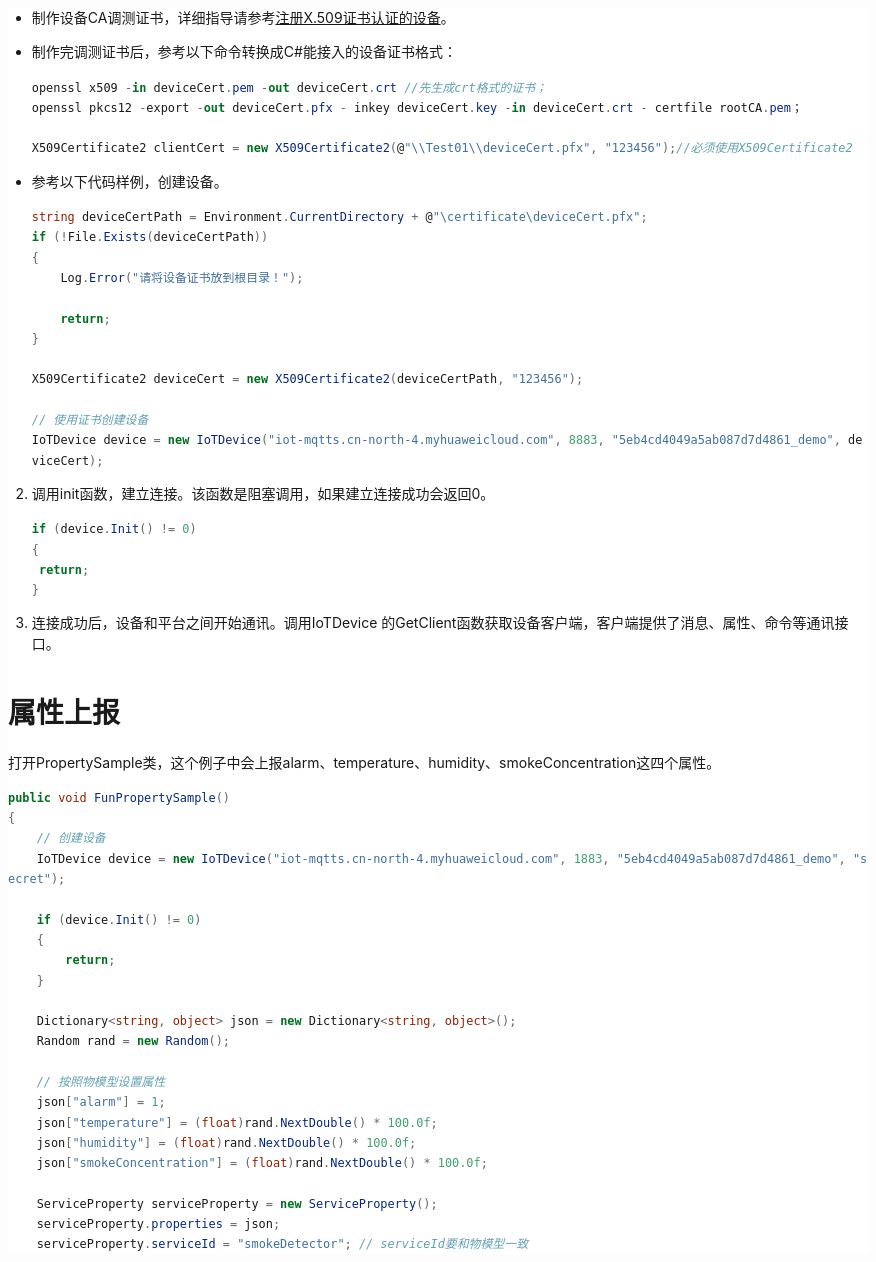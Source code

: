    - 制作设备CA调测证书，详细指导请参考<a href="https://support.huaweicloud.com/usermanual-iothub/iot_01_0055.html" target="_blank">注册X.509证书认证的设备</a>。

   - 制作完调测证书后，参考以下命令转换成C#能接入的设备证书格式：

     ```c#
     openssl x509 -in deviceCert.pem -out deviceCert.crt //先生成crt格式的证书；
     openssl pkcs12 -export -out deviceCert.pfx - inkey deviceCert.key -in deviceCert.crt - certfile rootCA.pem；
     
     X509Certificate2 clientCert = new X509Certificate2(@"\\Test01\\deviceCert.pfx", "123456");//必须使用X509Certificate2
     ```

   - 参考以下代码样例，创建设备。

     ```c#
     string deviceCertPath = Environment.CurrentDirectory + @"\certificate\deviceCert.pfx";
     if (!File.Exists(deviceCertPath))
     {
         Log.Error("请将设备证书放到根目录！");
     
         return;
     }
     
     X509Certificate2 deviceCert = new X509Certificate2(deviceCertPath, "123456");
     
     // 使用证书创建设备
     IoTDevice device = new IoTDevice("iot-mqtts.cn-north-4.myhuaweicloud.com", 8883, "5eb4cd4049a5ab087d7d4861_demo", deviceCert);
     ```

2. 调用init函数，建立连接。该函数是阻塞调用，如果建立连接成功会返回0。

   ```c#
   if (device.Init() != 0)
   {
   	return;
   }
   ```

3. 连接成功后，设备和平台之间开始通讯。调用IoTDevice 的GetClient函数获取设备客户端，客户端提供了消息、属性、命令等通讯接口。

<h1 id="6">属性上报</h1>
打开PropertySample类，这个例子中会上报alarm、temperature、humidity、smokeConcentration这四个属性。

```c#
public void FunPropertySample()
{
    // 创建设备
    IoTDevice device = new IoTDevice("iot-mqtts.cn-north-4.myhuaweicloud.com", 1883, "5eb4cd4049a5ab087d7d4861_demo", "secret");

    if (device.Init() != 0)
    {
    	return;
    }

    Dictionary<string, object> json = new Dictionary<string, object>();
    Random rand = new Random();

    // 按照物模型设置属性
    json["alarm"] = 1;
    json["temperature"] = (float)rand.NextDouble() * 100.0f;
    json["humidity"] = (float)rand.NextDouble() * 100.0f;
    json["smokeConcentration"] = (float)rand.NextDouble() * 100.0f;

    ServiceProperty serviceProperty = new ServiceProperty();
    serviceProperty.properties = json;
    serviceProperty.serviceId = "smokeDetector"; // serviceId要和物模型一致
```